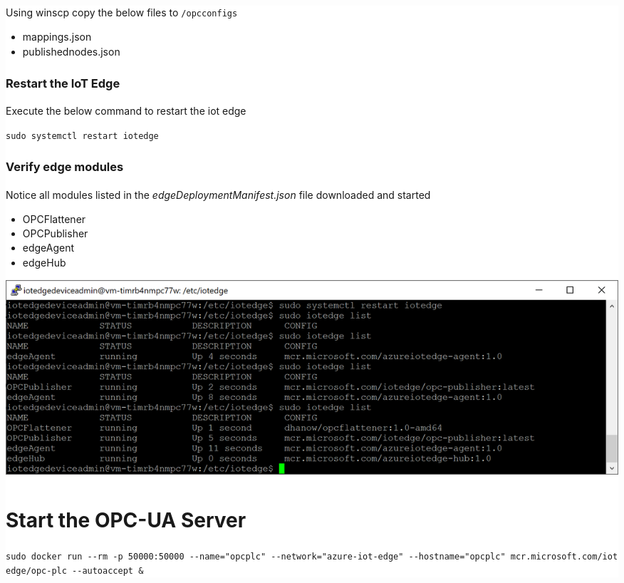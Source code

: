 Using winscp copy the below files to `/opcconfigs` 
* mappings.json
* publishednodes.json

### Restart the IoT Edge

Execute the below command to restart the iot edge
```
sudo systemctl restart iotedge
```

### Verify edge modules

Notice all modules listed in the _edgeDeploymentManifest.json_ file downloaded and started
* OPCFlattener
* OPCPublisher
* edgeAgent
* edgeHub

![](./images/iotedge-restart.png)

# Start the OPC-UA Server

```
sudo docker run --rm -p 50000:50000 --name="opcplc" --network="azure-iot-edge" --hostname="opcplc" mcr.microsoft.com/iotedge/opc-plc --autoaccept &
```